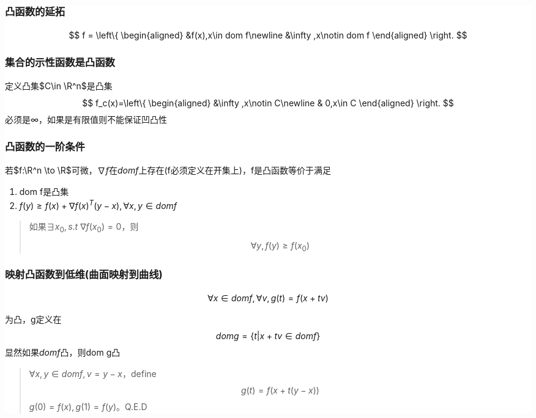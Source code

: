 ### 凸函数的延拓

$$
f = \left\{
\begin{aligned}
&f(x),x\in dom f\newline
&\infty ,x\notin dom f
\end{aligned}
\right.
$$

### 集合的示性函数是凸函数

定义凸集$C\in \R^n$是凸集
$$
f_c(x)=\left\{
\begin{aligned}
&\infty ,x\notin C\newline
& 0,x\in C
\end{aligned}
\right.
$$
必须是$\infty$，如果是有限值则不能保证凹凸性

### 凸函数的一阶条件

若$f:\R^n \to \R$可微，$\nabla f$在$dom f$上存在(f必须定义在开集上)，f是凸函数等价于满足

1. dom f是凸集
2. $f(y)\geq f(x)+\nabla f(x)^T (y-x),\forall x,y\in dom f$

> 如果$\exists x_0,s.t \ \nabla f(x_0) = 0$，则
> $$
> \forall y,f(y)\geq f(x_0)
> $$

### 映射凸函数到低维(曲面映射到曲线)

$$
\forall x\in dom f,\forall v,g(t) = f(x+tv)
$$

为凸，g定义在
$$
dom  g= \{t|x+tv\in dom f \}
$$
显然如果$dom f$凸，则dom g凸

> $\forall x,y\in dom f,v= y-x$，define
> $$
> g(t) = f(x+t(y-x))
> $$
> $g(0) = f(x),g(1) = f(y)$。Q.E.D
